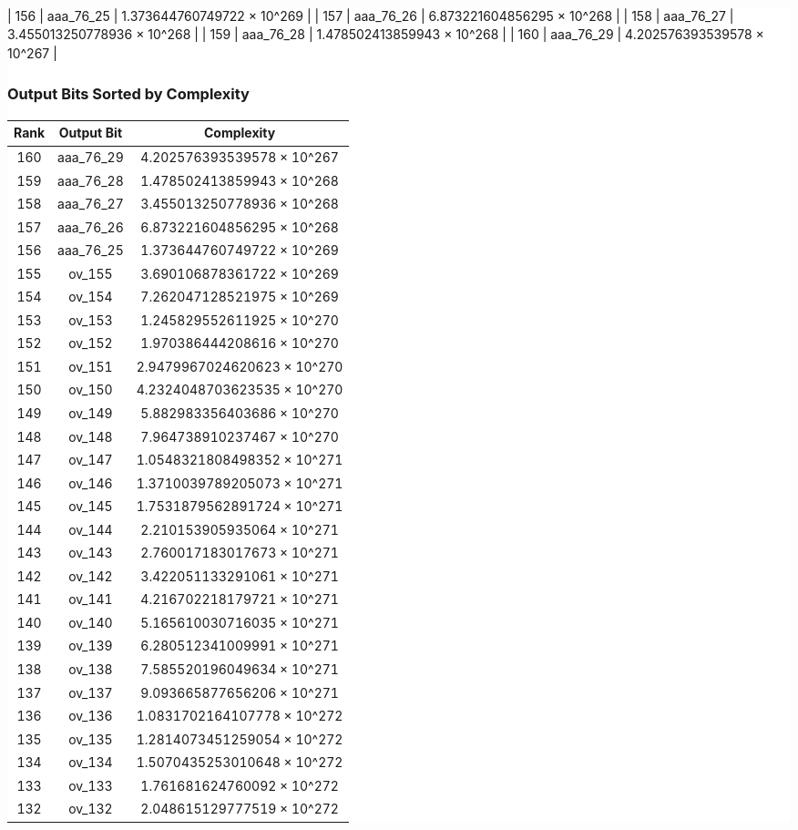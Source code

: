 | 156 | aaa_76_25 | 1.373644760749722 × 10^269 |
| 157 | aaa_76_26 | 6.873221604856295 × 10^268 |
| 158 | aaa_76_27 | 3.455013250778936 × 10^268 |
| 159 | aaa_76_28 | 1.478502413859943 × 10^268 |
| 160 | aaa_76_29 | 4.202576393539578 × 10^267 |

### Output Bits Sorted by Complexity

| Rank | Output Bit | Complexity |
|:----:|:----------:|:----------:|
| 160 | aaa_76_29 | 4.202576393539578 × 10^267 |
| 159 | aaa_76_28 | 1.478502413859943 × 10^268 |
| 158 | aaa_76_27 | 3.455013250778936 × 10^268 |
| 157 | aaa_76_26 | 6.873221604856295 × 10^268 |
| 156 | aaa_76_25 | 1.373644760749722 × 10^269 |
| 155 | ov_155 | 3.690106878361722 × 10^269 |
| 154 | ov_154 | 7.262047128521975 × 10^269 |
| 153 | ov_153 | 1.245829552611925 × 10^270 |
| 152 | ov_152 | 1.970386444208616 × 10^270 |
| 151 | ov_151 | 2.9479967024620623 × 10^270 |
| 150 | ov_150 | 4.2324048703623535 × 10^270 |
| 149 | ov_149 | 5.882983356403686 × 10^270 |
| 148 | ov_148 | 7.964738910237467 × 10^270 |
| 147 | ov_147 | 1.0548321808498352 × 10^271 |
| 146 | ov_146 | 1.3710039789205073 × 10^271 |
| 145 | ov_145 | 1.7531879562891724 × 10^271 |
| 144 | ov_144 | 2.210153905935064 × 10^271 |
| 143 | ov_143 | 2.760017183017673 × 10^271 |
| 142 | ov_142 | 3.422051133291061 × 10^271 |
| 141 | ov_141 | 4.216702218179721 × 10^271 |
| 140 | ov_140 | 5.165610030716035 × 10^271 |
| 139 | ov_139 | 6.280512341009991 × 10^271 |
| 138 | ov_138 | 7.585520196049634 × 10^271 |
| 137 | ov_137 | 9.093665877656206 × 10^271 |
| 136 | ov_136 | 1.0831702164107778 × 10^272 |
| 135 | ov_135 | 1.2814073451259054 × 10^272 |
| 134 | ov_134 | 1.5070435253010648 × 10^272 |
| 133 | ov_133 | 1.761681624760092 × 10^272 |
| 132 | ov_132 | 2.048615129777519 × 10^272 |